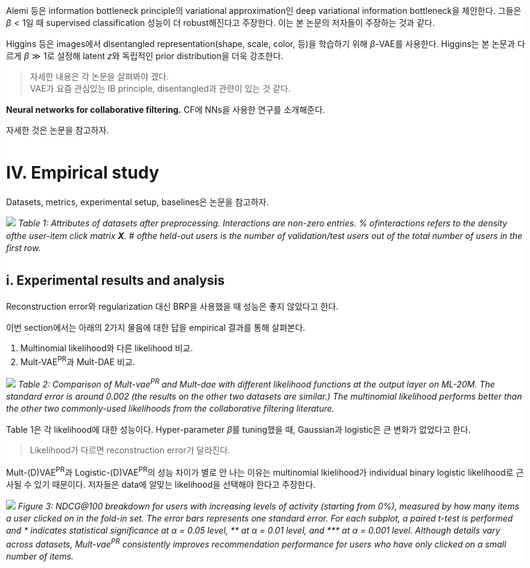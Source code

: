 Alemi 등은 information bottleneck principle의 variational approximation인 deep variational information bottleneck을 제안한다.
그들은 $\beta < 1$일 때 supervised classification 성능이 더 robust해진다고 주장한다.
이는 본 논문의 저자들이 주장하는 것과 같다.

Higgins 등은 images에서 disentangled representation(shape, scale, color, 등)을 학습하기 위해 $\beta$-VAE를 사용한다.
Higgins는 본 논문과 다르게 $\beta \gg 1$로 설정해 latent $z$와 독립적인 prior distribution을 더욱 강조한다.

> 자세한 내용은 각 논문을 살펴봐야 겠다.  
> VAE가 요즘 관심있는 IB principle, disentangled과 관련이 있는 것 같다.

<span class="text-color-bold">**Neural networks for collaborative filtering.**</span>
CF에 NNs을 사용한 연구를 소개해준다.

자세한 것은 논문을 참고하자.

# Ⅳ. Empirical study

Datasets, metrics, experimental setup, baselines은 논문을 참고하자.

![](3.jpg)
_Table 1: Attributes of datasets after preprocessing. Interactions are non-zero entries. % ofinteractions refers to the density ofthe user-item click matrix $\textbf{X}$. # ofthe held-out users is the number of validation/test users out of the total number of users in the first row._

## ⅰ. Experimental results and analysis

Reconstruction error와 regularization 대신 BRP을 사용했을 때 성능은 좋지 않았다고 한다.

이번 section에서는 아래의 2가지 물음에 대한 답을 empirical 결과를 통해 살펴본다.

1. Multinomial likelihood와 다른 likelihood 비교.
2. Mult-VAE$^\text{PR}$과 Mult-DAE 비교.

![](4.jpg)
_Table 2: Comparison of Mult-vae$^\text{PR}$ and Mult-dae with different likelihood functions at the output layer on ML-20M. The standard error is around 0.002 (the results on the other two datasets are similar.) The multinomial likelihood performs better than the other two commonly-used likelihoods from the collaborative filtering literature._

Table 1은 각 likelihood에 대한 성능이다.
Hyper-parameter $\beta$를 tuning했을 때, Gaussian과 logistic은 큰 변화가 없었다고 한다.

> Likelihood가 다르면 reconstruction error가 달라진다.

Mult-(D)VAE$^\text{PR}$과 Logistic-(D)VAE$^\text{PR}$의 성능 차이가 별로 안 나는 이유는 multinomial lkielihood가 individual binary logistic likelihood로 근사될 수 있기 때문이다.
저자들은 data에 알맞는 likelihood을 선택해야 한다고 주장한다.

![](5.jpg)
_Figure 3: NDCG@100 breakdown for users with increasing levels of activity (starting from 0%), measured by how many items a user clicked on in the fold-in set. The error bars represents one standard error. For each subplot, a paired t-test is performed and * indicates statistical significance at $\alpha$ = 0.05 level, ** at $\alpha$ = 0.01 level, and *** at $\alpha$ = 0.001 level. Although details vary across datasets, Mult-vae$^\text{PR}$ consistently improves recommendation performance for users who have only clicked on a small number of items._
